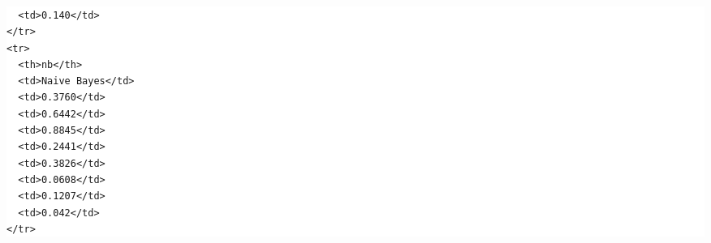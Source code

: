       <td>0.140</td>
    </tr>
    <tr>
      <th>nb</th>
      <td>Naive Bayes</td>
      <td>0.3760</td>
      <td>0.6442</td>
      <td>0.8845</td>
      <td>0.2441</td>
      <td>0.3826</td>
      <td>0.0608</td>
      <td>0.1207</td>
      <td>0.042</td>
    </tr>
  </tbody>
</table>
</div>
      <button class="colab-df-convert" onclick="convertToInteractive('df-d934f17f-8006-46f4-86ff-5ed8050c6775')"
              title="Convert this dataframe to an interactive table."
              style="display:none;">

  <svg xmlns="http://www.w3.org/2000/svg" height="24px"viewBox="0 0 24 24"
       width="24px">
    <path d="M0 0h24v24H0V0z" fill="none"/>
    <path d="M18.56 5.44l.94 2.06.94-2.06 2.06-.94-2.06-.94-.94-2.06-.94 2.06-2.06.94zm-11 1L8.5 8.5l.94-2.06 2.06-.94-2.06-.94L8.5 2.5l-.94 2.06-2.06.94zm10 10l.94 2.06.94-2.06 2.06-.94-2.06-.94-.94-2.06-.94 2.06-2.06.94z"/><path d="M17.41 7.96l-1.37-1.37c-.4-.4-.92-.59-1.43-.59-.52 0-1.04.2-1.43.59L10.3 9.45l-7.72 7.72c-.78.78-.78 2.05 0 2.83L4 21.41c.39.39.9.59 1.41.59.51 0 1.02-.2 1.41-.59l7.78-7.78 2.81-2.81c.8-.78.8-2.07 0-2.86zM5.41 20L4 18.59l7.72-7.72 1.47 1.35L5.41 20z"/>
  </svg>
      </button>

  <style>
    .colab-df-container {
      display:flex;
      flex-wrap:wrap;
      gap: 12px;
    }

    .colab-df-convert {
      background-color: #E8F0FE;
      border: none;
      border-radius: 50%;
      cursor: pointer;
      display: none;
      fill: #1967D2;
      height: 32px;
      padding: 0 0 0 0;
      width: 32px;
    }

    .colab-df-convert:hover {
      background-color: #E2EBFA;
      box-shadow: 0px 1px 2px rgba(60, 64, 67, 0.3), 0px 1px 3px 1px rgba(60, 64, 67, 0.15);
      fill: #174EA6;
    }
